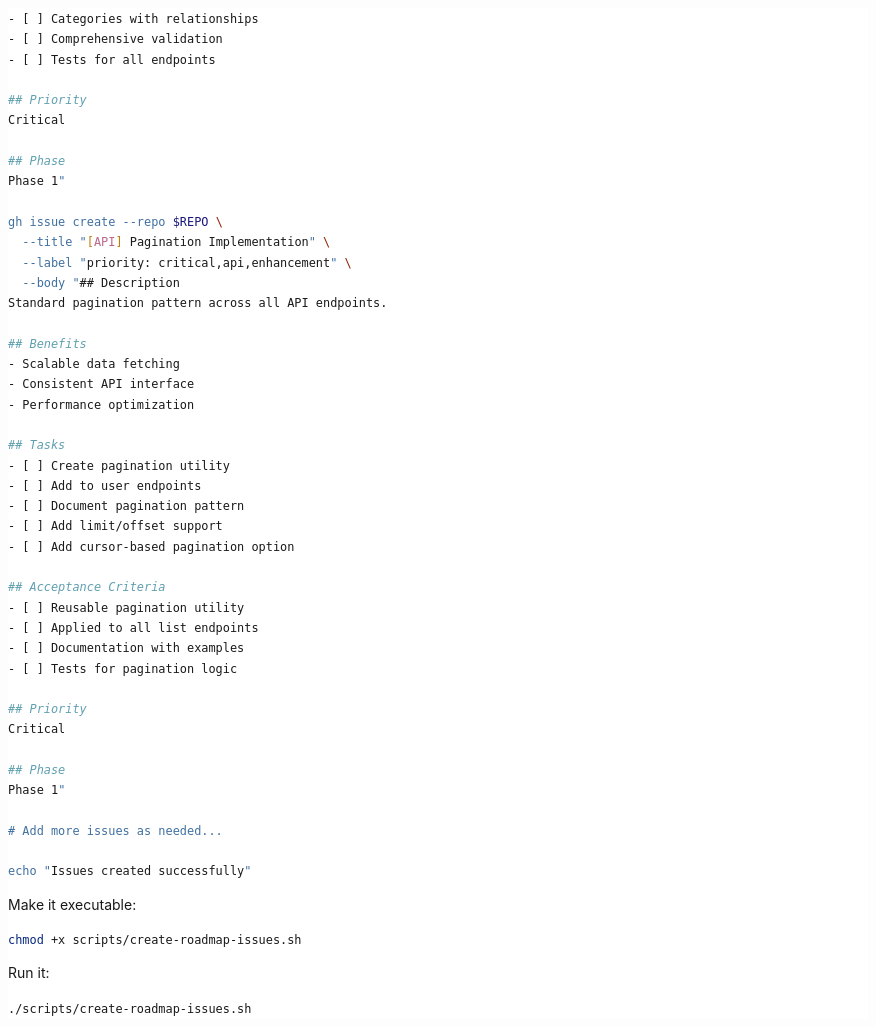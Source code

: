 ```bash
- [ ] Categories with relationships
- [ ] Comprehensive validation
- [ ] Tests for all endpoints

## Priority
Critical

## Phase
Phase 1"

gh issue create --repo $REPO \
  --title "[API] Pagination Implementation" \
  --label "priority: critical,api,enhancement" \
  --body "## Description
Standard pagination pattern across all API endpoints.

## Benefits
- Scalable data fetching
- Consistent API interface
- Performance optimization

## Tasks
- [ ] Create pagination utility
- [ ] Add to user endpoints
- [ ] Document pagination pattern
- [ ] Add limit/offset support
- [ ] Add cursor-based pagination option

## Acceptance Criteria
- [ ] Reusable pagination utility
- [ ] Applied to all list endpoints
- [ ] Documentation with examples
- [ ] Tests for pagination logic

## Priority
Critical

## Phase
Phase 1"

# Add more issues as needed...

echo "Issues created successfully"
```

Make it executable:
```bash
chmod +x scripts/create-roadmap-issues.sh
```

Run it:
```bash
./scripts/create-roadmap-issues.sh
```
